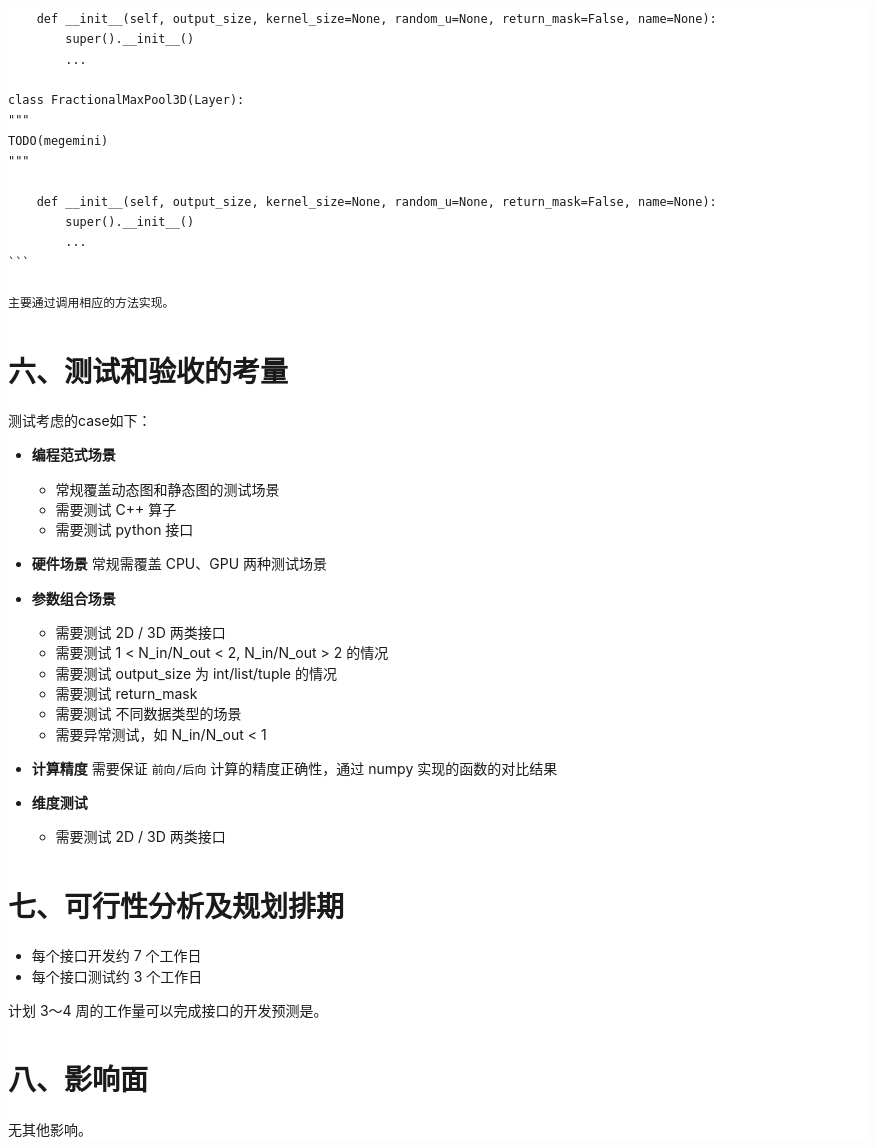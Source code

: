         def __init__(self, output_size, kernel_size=None, random_u=None, return_mask=False, name=None):
            super().__init__()
            ...

    class FractionalMaxPool3D(Layer):
    """
    TODO(megemini)
    """

        def __init__(self, output_size, kernel_size=None, random_u=None, return_mask=False, name=None):
            super().__init__()
            ...
    ```

    主要通过调用相应的方法实现。

# 六、测试和验收的考量

测试考虑的case如下：

- **编程范式场景**
  - 常规覆盖动态图和静态图的测试场景
  - 需要测试 C++ 算子
  - 需要测试 python 接口

- **硬件场景**
  常规需覆盖 CPU、GPU 两种测试场景

- **参数组合场景**
  - 需要测试 2D / 3D 两类接口
  - 需要测试 1 < N_in/N_out < 2, N_in/N_out > 2 的情况
  - 需要测试 output_size 为 int/list/tuple 的情况
  - 需要测试 return_mask
  - 需要测试 不同数据类型的场景
  - 需要异常测试，如 N_in/N_out < 1

- **计算精度**
  需要保证 `前向/后向` 计算的精度正确性，通过 numpy 实现的函数的对比结果

- **维度测试**
  - 需要测试 2D / 3D 两类接口

# 七、可行性分析及规划排期

- 每个接口开发约 7 个工作日
- 每个接口测试约 3 个工作日

计划 3～4 周的工作量可以完成接口的开发预测是。

# 八、影响面

无其他影响。
